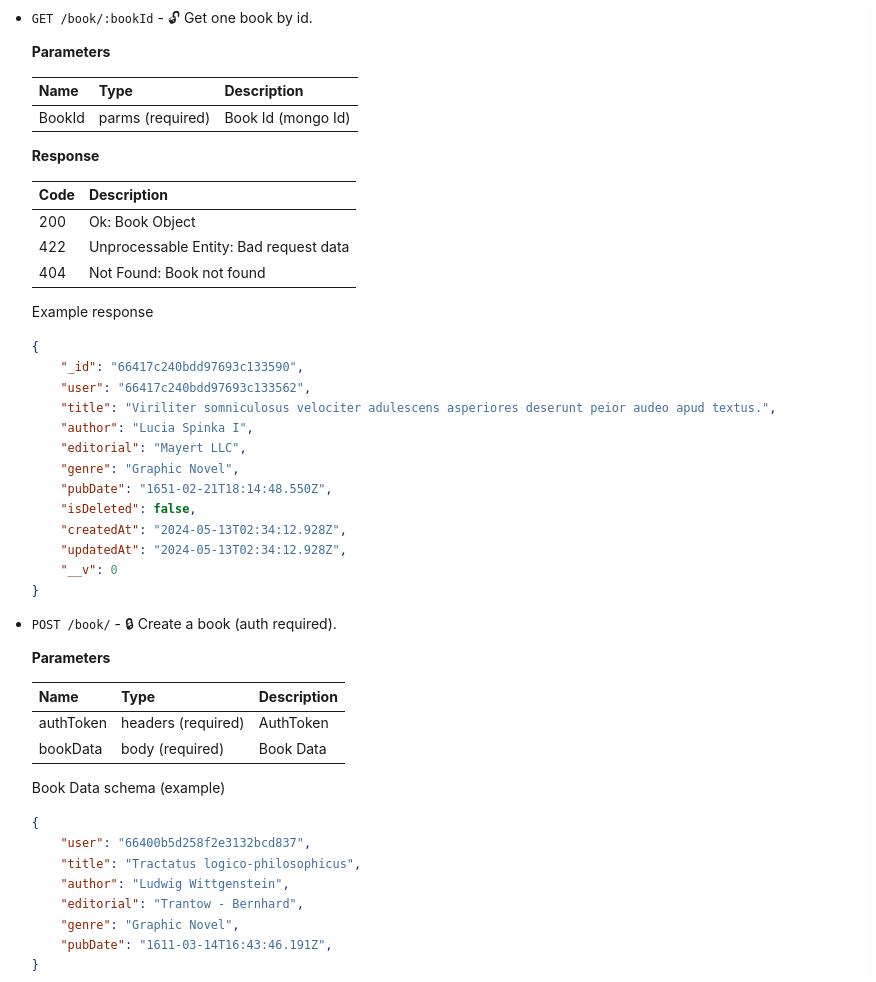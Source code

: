 - `GET /book/:bookId` - :unlock: Get one book by id.

    **Parameters**

    | Name        | Type             | Description               |
    |-------------|------------------|---------------------------|
    | BookId      | parms (required) | Book Id (mongo Id)        |
    

    **Response**

    | Code | Description             |     
    |------|-------------------------|
    | 200  | Ok: Book Object        |
    | 422  | Unprocessable Entity: Bad request data        |
    | 404  | Not Found: Book not found          |

    Example response

    ```JSON
    {
        "_id": "66417c240bdd97693c133590",
        "user": "66417c240bdd97693c133562",
        "title": "Viriliter somniculosus velociter adulescens asperiores deserunt peior audeo apud textus.",
        "author": "Lucia Spinka I",
        "editorial": "Mayert LLC",
        "genre": "Graphic Novel",
        "pubDate": "1651-02-21T18:14:48.550Z",
        "isDeleted": false,
        "createdAt": "2024-05-13T02:34:12.928Z",
        "updatedAt": "2024-05-13T02:34:12.928Z",
        "__v": 0
    }
    ```

- `POST /book/` - :lock: Create a book (auth required).

    **Parameters**

    | Name           | Type               | Description               |
    |----------------|--------------------|---------------------------|
    | authToken      | headers (required) | AuthToken                 |
    | bookData       | body (required)    | Book Data                 |

    Book Data schema (example)

    ```JSON
    {
        "user": "66400b5d258f2e3132bcd837",
        "title": "Tractatus logico-philosophicus",
        "author": "Ludwig Wittgenstein",
        "editorial": "Trantow - Bernhard",
        "genre": "Graphic Novel",
        "pubDate": "1611-03-14T16:43:46.191Z",
    }
    ```
